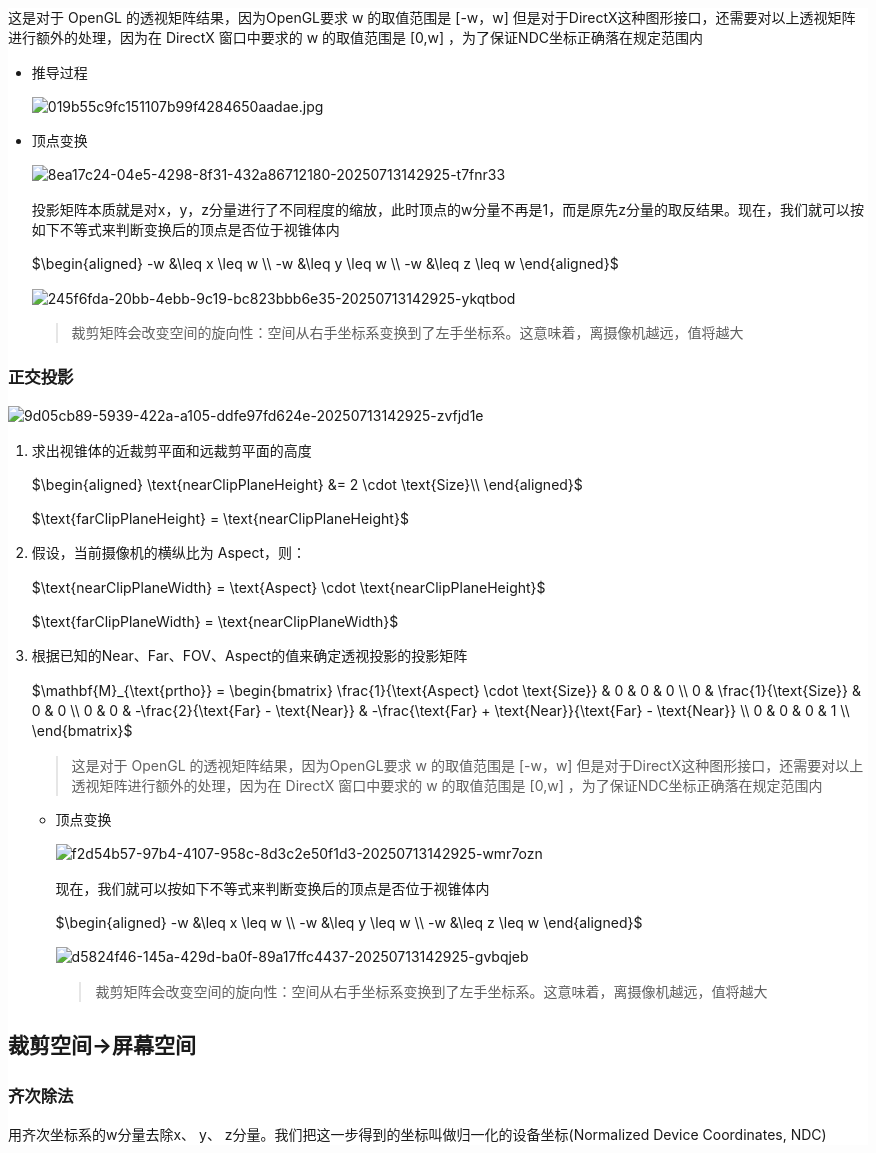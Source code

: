 <p>这是对于 OpenGL 的透视矩阵结果，因为OpenGL要求 w 的取值范围是 [-w，w] 但是对于DirectX这种图形接口，还需要对以上透视矩阵进行额外的处理，因为在 DirectX 窗口中要求的 w 的取值范围是 [0,w] ，为了保证NDC坐标正确落在规定范围内</p>
</blockquote>
<ul>
<li>
<p>推导过程</p>
<p><img src="http://127.0.0.1:52923/assets/019b55c9fc151107b99f4284650aadae-20250713142925-v542pp5.jpg" alt="019b55c9fc151107b99f4284650aadae.jpg" />​</p>
</li>
<li>
<p>顶点变换</p>
<p><img src="http://img.pondshadow.top/8ea17c24-04e5-4298-8f31-432a86712180-20250713142925-t7fnr33.png" alt="8ea17c24-04e5-4298-8f31-432a86712180-20250713142925-t7fnr33" />​</p>
<p>投影矩阵本质就是对x，y，z分量进行了不同程度的缩放，此时顶点的w分量不再是1，而是原先z分量的取反结果。现在，我们就可以按如下不等式来判断变换后的顶点是否位于视锥体内</p>
<p>$\begin{aligned} -w &\leq x \leq w \\ -w &\leq y \leq w \\ -w &\leq z \leq w \end{aligned}$</p>
<p><img src="http://127.0.0.1:52923/assets/245f6fda-20bb-4ebb-9c19-bc823bbb6e35-20250713142925-ykqtbod.png" alt="245f6fda-20bb-4ebb-9c19-bc823bbb6e35-20250713142925-ykqtbod" />​</p>
<blockquote>
<p>裁剪矩阵会改变空间的旋向性：空间从右手坐标系变换到了左手坐标系。这意味着，离摄像机越远，值将越大</p>
</blockquote>
</li>
</ul>
</li>
</ol>
<h3>正交投影</h3>
<p><img src="http://img.pondshadow.top/9d05cb89-5939-422a-a105-ddfe97fd624e-20250713142925-zvfjd1e.png" alt="9d05cb89-5939-422a-a105-ddfe97fd624e-20250713142925-zvfjd1e" />​</p>
<ol>
<li>
<p>求出视锥体的近裁剪平面和远裁剪平面的高度</p>
<p>$\begin{aligned} \text{nearClipPlaneHeight} &= 2 \cdot \text{Size}\\ \end{aligned}$</p>
<p>$\text{farClipPlaneHeight} = \text{nearClipPlaneHeight}$</p>
</li>
<li>
<p>假设，当前摄像机的横纵比为 Aspect，则：</p>
<p>$\text{nearClipPlaneWidth} = \text{Aspect} \cdot \text{nearClipPlaneHeight}$</p>
<p>$\text{farClipPlaneWidth} = \text{nearClipPlaneWidth}$</p>
</li>
<li>
<p>根据已知的Near、Far、FOV、Aspect的值来确定透视投影的投影矩阵</p>
<p>$\mathbf{M}_{\text{prtho}} = \begin{bmatrix} \frac{1}{\text{Aspect} \cdot \text{Size}} & 0 & 0 & 0 \\ 0 & \frac{1}{\text{Size}} & 0 & 0 \\ 0 & 0 & -\frac{2}{\text{Far} - \text{Near}} & -\frac{\text{Far} + \text{Near}}{\text{Far} - \text{Near}} \\ 0 & 0 & 0 & 1 \\ \end{bmatrix}$</p>
<blockquote>
<p>这是对于 OpenGL 的透视矩阵结果，因为OpenGL要求 w 的取值范围是 [-w，w] 但是对于DirectX这种图形接口，还需要对以上透视矩阵进行额外的处理，因为在 DirectX 窗口中要求的 w 的取值范围是 [0,w] ，为了保证NDC坐标正确落在规定范围内</p>
</blockquote>
<ul>
<li>
<p>顶点变换</p>
<p><img src="http://img.pondshadow.top/f2d54b57-97b4-4107-958c-8d3c2e50f1d3-20250713142925-wmr7ozn.png" alt="f2d54b57-97b4-4107-958c-8d3c2e50f1d3-20250713142925-wmr7ozn" />​</p>
<p>现在，我们就可以按如下不等式来判断变换后的顶点是否位于视锥体内</p>
<p>$\begin{aligned} -w &\leq x \leq w \\ -w &\leq y \leq w \\ -w &\leq z \leq w \end{aligned}$</p>
<p><img src="http://img.pondshadow.top/d5824f46-145a-429d-ba0f-89a17ffc4437-20250713142925-gvbqjeb.png" alt="d5824f46-145a-429d-ba0f-89a17ffc4437-20250713142925-gvbqjeb" />​</p>
<blockquote>
<p>裁剪矩阵会改变空间的旋向性：空间从右手坐标系变换到了左手坐标系。这意味着，离摄像机越远，值将越大</p>
</blockquote>
</li>
</ul>
</li>
</ol>
<h2>裁剪空间→屏幕空间</h2>
<h3>齐次除法</h3>
<p>用齐次坐标系的w分量去除x、 y、 z分量。我们把这一步得到的坐标叫做归一化的设备坐标(Normalized Device Coordinates, NDC)</p>